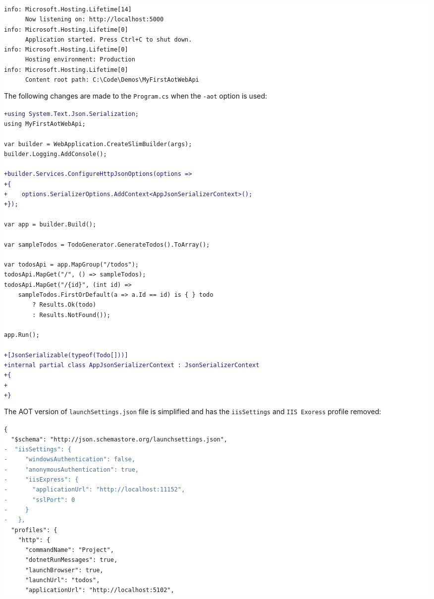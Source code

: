 ```Output
info: Microsoft.Hosting.Lifetime[14]
      Now listening on: http://localhost:5000
info: Microsoft.Hosting.Lifetime[0]
      Application started. Press Ctrl+C to shut down.
info: Microsoft.Hosting.Lifetime[0]
      Hosting environment: Production
info: Microsoft.Hosting.Lifetime[0]
      Content root path: C:\Code\Demos\MyFirstAotWebApi
```

The following changes are made to the `Program.cs` when the `-aot` option is used:

```diff
+using System.Text.Json.Serialization;
using MyFirstAotWebApi;

var builder = WebApplication.CreateSlimBuilder(args);
builder.Logging.AddConsole();

+builder.Services.ConfigureHttpJsonOptions(options =>
+{
+    options.SerializerOptions.AddContext<AppJsonSerializerContext>();
+});

var app = builder.Build();

var sampleTodos = TodoGenerator.GenerateTodos().ToArray();

var todosApi = app.MapGroup("/todos");
todosApi.MapGet("/", () => sampleTodos);
todosApi.MapGet("/{id}", (int id) =>
    sampleTodos.FirstOrDefault(a => a.Id == id) is { } todo
        ? Results.Ok(todo)
        : Results.NotFound());

app.Run();

+[JsonSerializable(typeof(Todo[]))]
+internal partial class AppJsonSerializerContext : JsonSerializerContext
+{
+
+}
```

The AOT version of `launchSettings.json` file is simplified and has the `iisSettings` and `IIS Exoress` profile removed:

```diff
{
  "$schema": "http://json.schemastore.org/launchsettings.json",
-  "iisSettings": {
-     "windowsAuthentication": false,
-     "anonymousAuthentication": true,
-     "iisExpress": {
-       "applicationUrl": "http://localhost:11152",
-       "sslPort": 0
-     }
-   },
  "profiles": {
    "http": {
      "commandName": "Project",
      "dotnetRunMessages": true,
      "launchBrowser": true,
      "launchUrl": "todos",
      "applicationUrl": "http://localhost:5102",
```